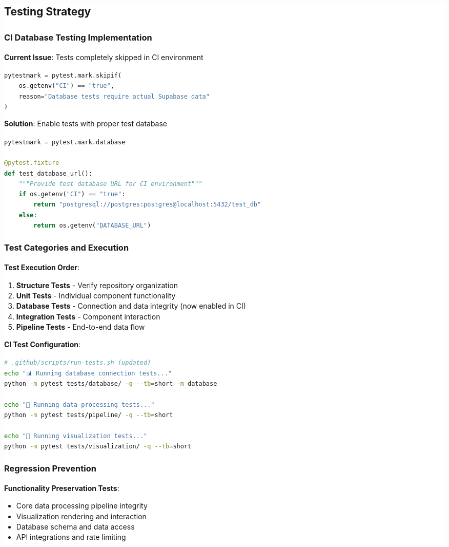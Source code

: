 ## Testing Strategy

### CI Database Testing Implementation

**Current Issue**: Tests completely skipped in CI environment
```python
pytestmark = pytest.mark.skipif(
    os.getenv("CI") == "true",
    reason="Database tests require actual Supabase data"
)
```

**Solution**: Enable tests with proper test database
```python
pytestmark = pytest.mark.database

@pytest.fixture
def test_database_url():
    """Provide test database URL for CI environment"""
    if os.getenv("CI") == "true":
        return "postgresql://postgres:postgres@localhost:5432/test_db"
    else:
        return os.getenv("DATABASE_URL")
```

### Test Categories and Execution

**Test Execution Order**:
1. **Structure Tests** - Verify repository organization
2. **Unit Tests** - Individual component functionality  
3. **Database Tests** - Connection and data integrity (now enabled in CI)
4. **Integration Tests** - Component interaction
5. **Pipeline Tests** - End-to-end data flow

**CI Test Configuration**:
```bash
# .github/scripts/run-tests.sh (updated)
echo "📊 Running database connection tests..."
python -m pytest tests/database/ -q --tb=short -m database

echo "🔄 Running data processing tests..."
python -m pytest tests/pipeline/ -q --tb=short

echo "🎨 Running visualization tests..."
python -m pytest tests/visualization/ -q --tb=short
```

### Regression Prevention

**Functionality Preservation Tests**:
- Core data processing pipeline integrity
- Visualization rendering and interaction
- Database schema and data access
- API integrations and rate limiting
